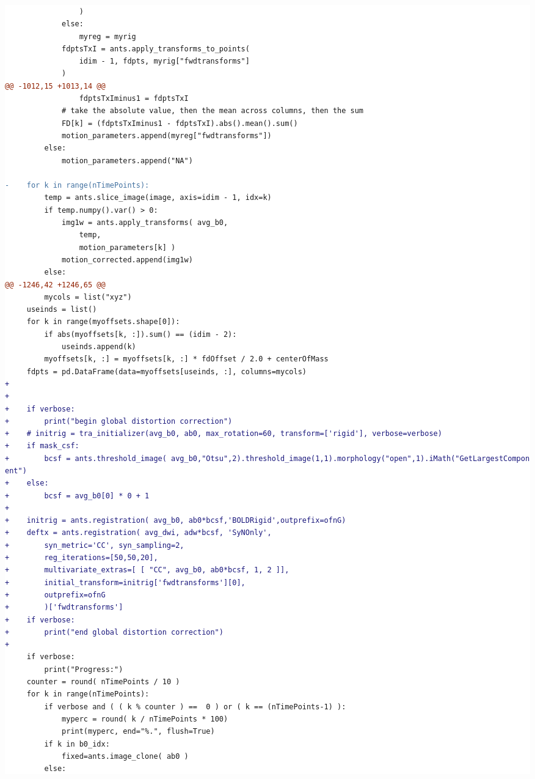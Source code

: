 ```diff
                 )
             else:
                 myreg = myrig
             fdptsTxI = ants.apply_transforms_to_points(
                 idim - 1, fdpts, myrig["fwdtransforms"]
             )
@@ -1012,15 +1013,14 @@
                 fdptsTxIminus1 = fdptsTxI
             # take the absolute value, then the mean across columns, then the sum
             FD[k] = (fdptsTxIminus1 - fdptsTxI).abs().mean().sum()
             motion_parameters.append(myreg["fwdtransforms"])
         else:
             motion_parameters.append("NA")
 
-    for k in range(nTimePoints):
         temp = ants.slice_image(image, axis=idim - 1, idx=k)
         if temp.numpy().var() > 0:
             img1w = ants.apply_transforms( avg_b0,
                 temp,
                 motion_parameters[k] )
             motion_corrected.append(img1w)
         else:
@@ -1246,42 +1246,65 @@
         mycols = list("xyz")
     useinds = list()
     for k in range(myoffsets.shape[0]):
         if abs(myoffsets[k, :]).sum() == (idim - 2):
             useinds.append(k)
         myoffsets[k, :] = myoffsets[k, :] * fdOffset / 2.0 + centerOfMass
     fdpts = pd.DataFrame(data=myoffsets[useinds, :], columns=mycols)
+
+
+    if verbose:
+        print("begin global distortion correction")
+    # initrig = tra_initializer(avg_b0, ab0, max_rotation=60, transform=['rigid'], verbose=verbose)
+    if mask_csf:
+        bcsf = ants.threshold_image( avg_b0,"Otsu",2).threshold_image(1,1).morphology("open",1).iMath("GetLargestComponent")
+    else:
+        bcsf = avg_b0[0] * 0 + 1
+
+    initrig = ants.registration( avg_b0, ab0*bcsf,'BOLDRigid',outprefix=ofnG)
+    deftx = ants.registration( avg_dwi, adw*bcsf, 'SyNOnly',
+        syn_metric='CC', syn_sampling=2,
+        reg_iterations=[50,50,20],
+        multivariate_extras=[ [ "CC", avg_b0, ab0*bcsf, 1, 2 ]],
+        initial_transform=initrig['fwdtransforms'][0],
+        outprefix=ofnG
+        )['fwdtransforms']
+    if verbose:
+        print("end global distortion correction")
+
     if verbose:
         print("Progress:")
     counter = round( nTimePoints / 10 )
     for k in range(nTimePoints):
         if verbose and ( ( k % counter ) ==  0 ) or ( k == (nTimePoints-1) ):
             myperc = round( k / nTimePoints * 100)
             print(myperc, end="%.", flush=True)
         if k in b0_idx:
             fixed=ants.image_clone( ab0 )
         else:
```